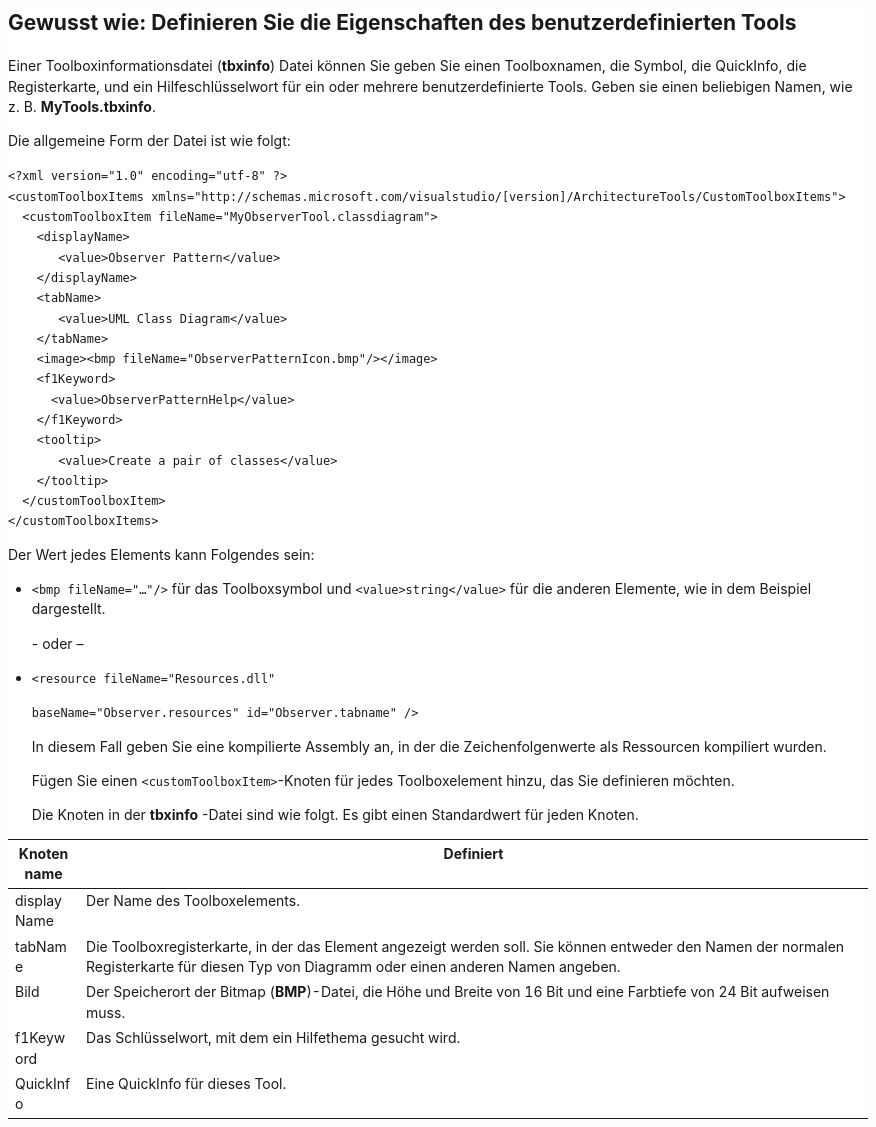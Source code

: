 ## <a name="tbxinfo"></a> Gewusst wie: Definieren Sie die Eigenschaften des benutzerdefinierten Tools  
 Einer Toolboxinformationsdatei (**tbxinfo**) Datei können Sie geben Sie einen Toolboxnamen, die Symbol, die QuickInfo, die Registerkarte, und ein Hilfeschlüsselwort für ein oder mehrere benutzerdefinierte Tools. Geben sie einen beliebigen Namen, wie z. B. **MyTools.tbxinfo**.  
  
 Die allgemeine Form der Datei ist wie folgt:  
  
```  
<?xml version="1.0" encoding="utf-8" ?>  
<customToolboxItems xmlns="http://schemas.microsoft.com/visualstudio/[version]/ArchitectureTools/CustomToolboxItems">  
  <customToolboxItem fileName="MyObserverTool.classdiagram">  
    <displayName>  
       <value>Observer Pattern</value>  
    </displayName>  
    <tabName>  
       <value>UML Class Diagram</value>  
    </tabName>  
    <image><bmp fileName="ObserverPatternIcon.bmp"/></image>  
    <f1Keyword>  
      <value>ObserverPatternHelp</value>  
    </f1Keyword>  
    <tooltip>  
       <value>Create a pair of classes</value>  
    </tooltip>  
  </customToolboxItem>  
</customToolboxItems>  
```  
  
 Der Wert jedes Elements kann Folgendes sein:  
  
- `<bmp fileName="…"/>` für das Toolboxsymbol und `<value>string</value>` für die anderen Elemente, wie in dem Beispiel dargestellt.  
  
  \- oder –  
  
- `<resource fileName="Resources.dll"`  
  
   `baseName="Observer.resources" id="Observer.tabname" />`  
  
   In diesem Fall geben Sie eine kompilierte Assembly an, in der die Zeichenfolgenwerte als Ressourcen kompiliert wurden.  
  
  Fügen Sie einen `<customToolboxItem>`-Knoten für jedes Toolboxelement hinzu, das Sie definieren möchten.  
  
  Die Knoten in der **tbxinfo** -Datei sind wie folgt. Es gibt einen Standardwert für jeden Knoten.  
  
|Knotenname|Definiert|  
|---------------|-------------|  
|displayName|Der Name des Toolboxelements.|  
|tabName|Die Toolboxregisterkarte, in der das Element angezeigt werden soll. Sie können entweder den Namen der normalen Registerkarte für diesen Typ von Diagramm oder einen anderen Namen angeben.|  
|Bild|Der Speicherort der Bitmap (**BMP**)-Datei, die Höhe und Breite von 16 Bit und eine Farbtiefe von 24 Bit aufweisen muss.|  
|f1Keyword|Das Schlüsselwort, mit dem ein Hilfethema gesucht wird.|  
|QuickInfo|Eine QuickInfo für dieses Tool.|  
  